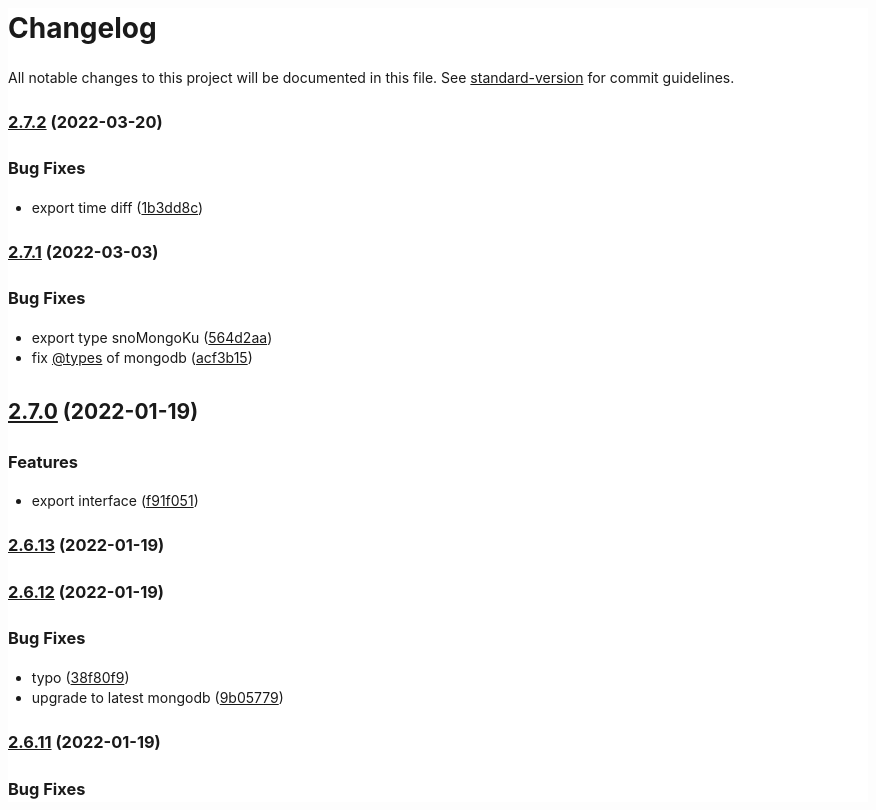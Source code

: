 # Changelog

All notable changes to this project will be documented in this file. See [standard-version](https://github.com/conventional-changelog/standard-version) for commit guidelines.

### [2.7.2](https://github.com/snomiao/sno-mongo-ku/compare/v2.7.1...v2.7.2) (2022-03-20)


### Bug Fixes

* export time diff ([1b3dd8c](https://github.com/snomiao/sno-mongo-ku/commit/1b3dd8cf3b7c31c5c5bf8974c57a03b364b885d3))

### [2.7.1](https://github.com/snomiao/sno-mongo-ku/compare/v2.7.0...v2.7.1) (2022-03-03)


### Bug Fixes

* export type snoMongoKu ([564d2aa](https://github.com/snomiao/sno-mongo-ku/commit/564d2aae241f2bb1dd0343ddd8770e5df34b39ed))
* fix [@types](https://github.com/types) of mongodb ([acf3b15](https://github.com/snomiao/sno-mongo-ku/commit/acf3b15eafb1680d8467bcc3c28c1edbc273fee4))

## [2.7.0](https://github.com/snomiao/sno-mongo-ku/compare/v2.6.12...v2.7.0) (2022-01-19)

### Features

-   export interface ([f91f051](https://github.com/snomiao/sno-mongo-ku/commit/f91f051904305e8ff06fa2fd6d71ceeb1d8ebf30))

### [2.6.13](https://github.com/snomiao/sno-mongo-ku/compare/v2.6.12...v2.6.13) (2022-01-19)

### [2.6.12](https://github.com/snomiao/sno-mongo-ku/compare/v2.6.9...v2.6.12) (2022-01-19)

### Bug Fixes

-   typo ([38f80f9](https://github.com/snomiao/sno-mongo-ku/commit/38f80f9728a6bc808497ab10bc06f288c13ed3b3))
-   upgrade to latest mongodb ([9b05779](https://github.com/snomiao/sno-mongo-ku/commit/9b05779dadf4e074b67cfe4219d2e369f8b8f158))

### [2.6.11](https://github.com/snomiao/sno-mongo-ku/compare/v2.6.9...v2.6.11) (2022-01-19)

### Bug Fixes

